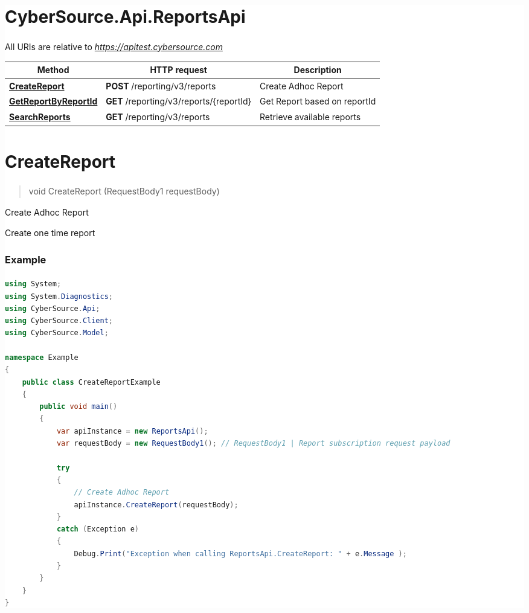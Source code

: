 # CyberSource.Api.ReportsApi

All URIs are relative to *https://apitest.cybersource.com*

Method | HTTP request | Description
------------- | ------------- | -------------
[**CreateReport**](ReportsApi.md#createreport) | **POST** /reporting/v3/reports | Create Adhoc Report
[**GetReportByReportId**](ReportsApi.md#getreportbyreportid) | **GET** /reporting/v3/reports/{reportId} | Get Report based on reportId
[**SearchReports**](ReportsApi.md#searchreports) | **GET** /reporting/v3/reports | Retrieve available reports


<a name="createreport"></a>
# **CreateReport**
> void CreateReport (RequestBody1 requestBody)

Create Adhoc Report

Create one time report

### Example
```csharp
using System;
using System.Diagnostics;
using CyberSource.Api;
using CyberSource.Client;
using CyberSource.Model;

namespace Example
{
    public class CreateReportExample
    {
        public void main()
        {
            var apiInstance = new ReportsApi();
            var requestBody = new RequestBody1(); // RequestBody1 | Report subscription request payload

            try
            {
                // Create Adhoc Report
                apiInstance.CreateReport(requestBody);
            }
            catch (Exception e)
            {
                Debug.Print("Exception when calling ReportsApi.CreateReport: " + e.Message );
            }
        }
    }
}
```
